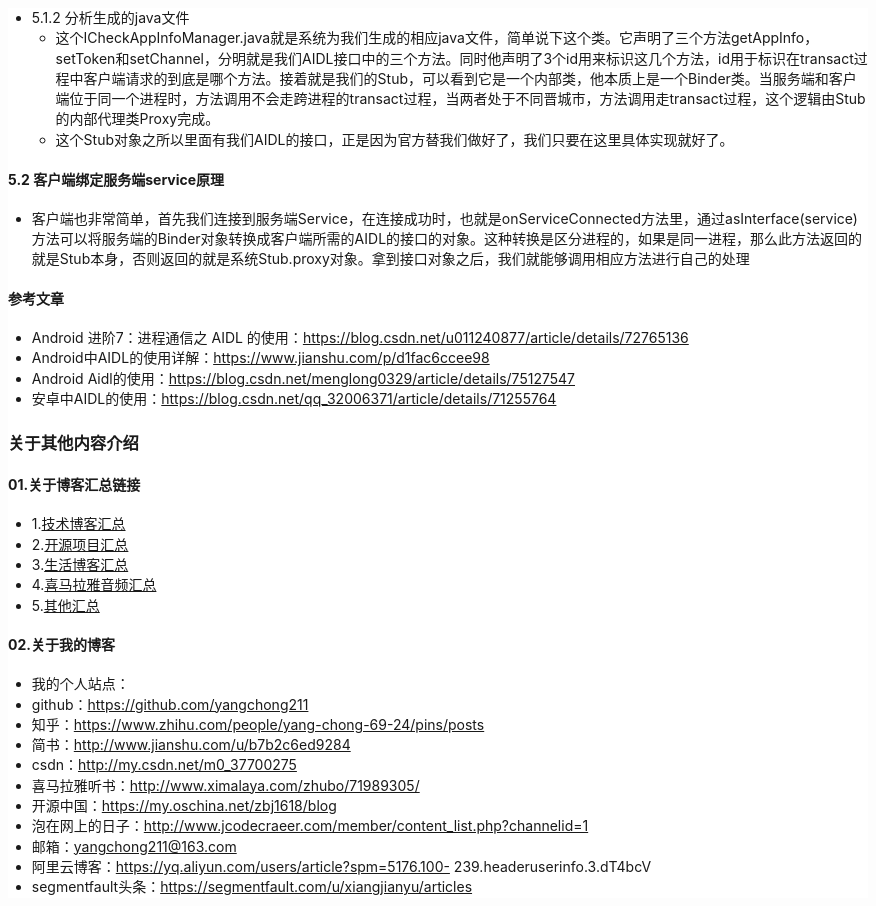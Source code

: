 
- 5.1.2 分析生成的java文件
    - 这个ICheckAppInfoManager.java就是系统为我们生成的相应java文件，简单说下这个类。它声明了三个方法getAppInfo，setToken和setChannel，分明就是我们AIDL接口中的三个方法。同时他声明了3个id用来标识这几个方法，id用于标识在transact过程中客户端请求的到底是哪个方法。接着就是我们的Stub，可以看到它是一个内部类，他本质上是一个Binder类。当服务端和客户端位于同一个进程时，方法调用不会走跨进程的transact过程，当两者处于不同晋城市，方法调用走transact过程，这个逻辑由Stub的内部代理类Proxy完成。
    - 这个Stub对象之所以里面有我们AIDL的接口，正是因为官方替我们做好了，我们只要在这里具体实现就好了。



#### 5.2 客户端绑定服务端service原理
- 客户端也非常简单，首先我们连接到服务端Service，在连接成功时，也就是onServiceConnected方法里，通过asInterface(service)方法可以将服务端的Binder对象转换成客户端所需的AIDL的接口的对象。这种转换是区分进程的，如果是同一进程，那么此方法返回的就是Stub本身，否则返回的就是系统Stub.proxy对象。拿到接口对象之后，我们就能够调用相应方法进行自己的处理



#### 参考文章
- Android 进阶7：进程通信之 AIDL 的使用：https://blog.csdn.net/u011240877/article/details/72765136
- Android中AIDL的使用详解：https://www.jianshu.com/p/d1fac6ccee98
- Android Aidl的使用：https://blog.csdn.net/menglong0329/article/details/75127547
- 安卓中AIDL的使用：https://blog.csdn.net/qq_32006371/article/details/71255764



### 关于其他内容介绍
#### 01.关于博客汇总链接
- 1.[技术博客汇总](https://www.jianshu.com/p/614cb839182c)
- 2.[开源项目汇总](https://blog.csdn.net/m0_37700275/article/details/80863574)
- 3.[生活博客汇总](https://blog.csdn.net/m0_37700275/article/details/79832978)
- 4.[喜马拉雅音频汇总](https://www.jianshu.com/p/f665de16d1eb)
- 5.[其他汇总](https://www.jianshu.com/p/53017c3fc75d)



#### 02.关于我的博客
- 我的个人站点：
- github：https://github.com/yangchong211
- 知乎：https://www.zhihu.com/people/yang-chong-69-24/pins/posts
- 简书：http://www.jianshu.com/u/b7b2c6ed9284
- csdn：http://my.csdn.net/m0_37700275
- 喜马拉雅听书：http://www.ximalaya.com/zhubo/71989305/
- 开源中国：https://my.oschina.net/zbj1618/blog
- 泡在网上的日子：http://www.jcodecraeer.com/member/content_list.php?channelid=1
- 邮箱：yangchong211@163.com
- 阿里云博客：https://yq.aliyun.com/users/article?spm=5176.100- 239.headeruserinfo.3.dT4bcV
- segmentfault头条：https://segmentfault.com/u/xiangjianyu/articles


















